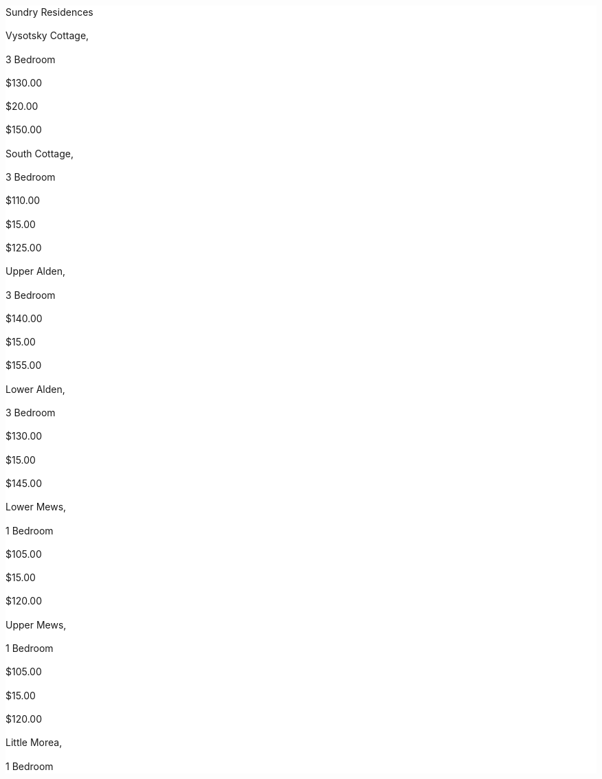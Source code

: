 Sundry Residences

Vysotsky Cottage,

3 Bedroom

$130.00

$20.00

$150.00

South Cottage,

3 Bedroom

$110.00

$15.00

$125.00

Upper Alden,

3 Bedroom

$140.00

$15.00

$155.00

Lower Alden,

3 Bedroom

$130.00

$15.00

$145.00

Lower Mews,

1 Bedroom

$105.00

$15.00

$120.00

Upper Mews,

1 Bedroom

$105.00

$15.00

$120.00

Little Morea,

1 Bedroom
